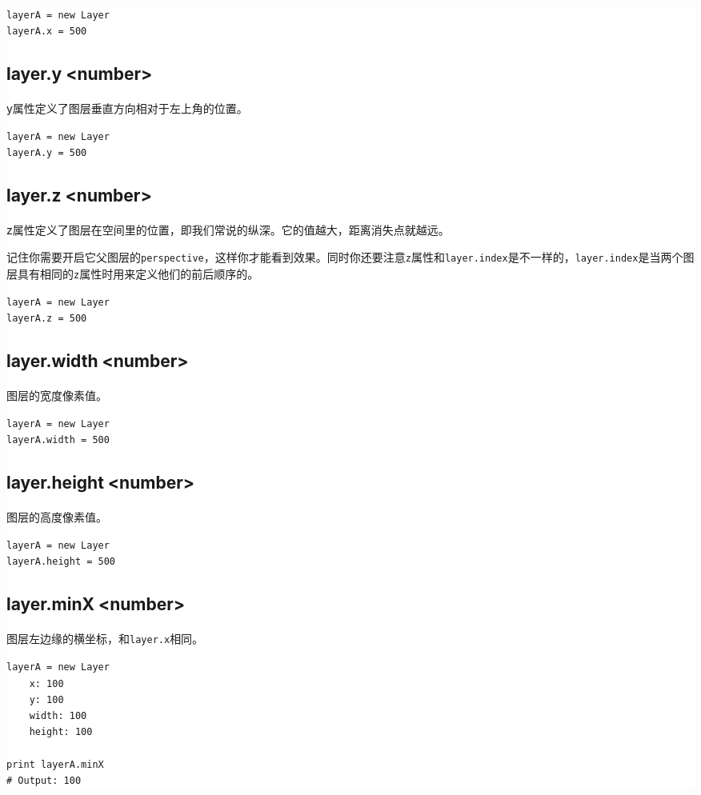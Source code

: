    layerA = new Layer
    layerA.x = 500

<a id="y"></a>
## layer.y &lt;number&gt;

y属性定义了图层垂直方向相对于左上角的位置。

    layerA = new Layer
    layerA.y = 500

<a id="z"></a>
## layer.z &lt;number&gt;

z属性定义了图层在空间里的位置，即我们常说的纵深。它的值越大，距离消失点就越远。

记住你需要开启它父图层的`perspective`，这样你才能看到效果。同时你还要注意`z`属性和`layer.index`是不一样的，`layer.index`是当两个图层具有相同的`z`属性时用来定义他们的前后顺序的。

    layerA = new Layer
    layerA.z = 500

<a id="width"></a>
## layer.width &lt;number&gt;

图层的宽度像素值。

    layerA = new Layer
    layerA.width = 500

<a id="height"></a>
## layer.height &lt;number&gt;

图层的高度像素值。

    layerA = new Layer
    layerA.height = 500

<a id="minX"></a>
## layer.minX &lt;number&gt;

图层左边缘的横坐标，和`layer.x`相同。

    layerA = new Layer
        x: 100
        y: 100
        width: 100
        height: 100

    print layerA.minX
    # Output: 100
